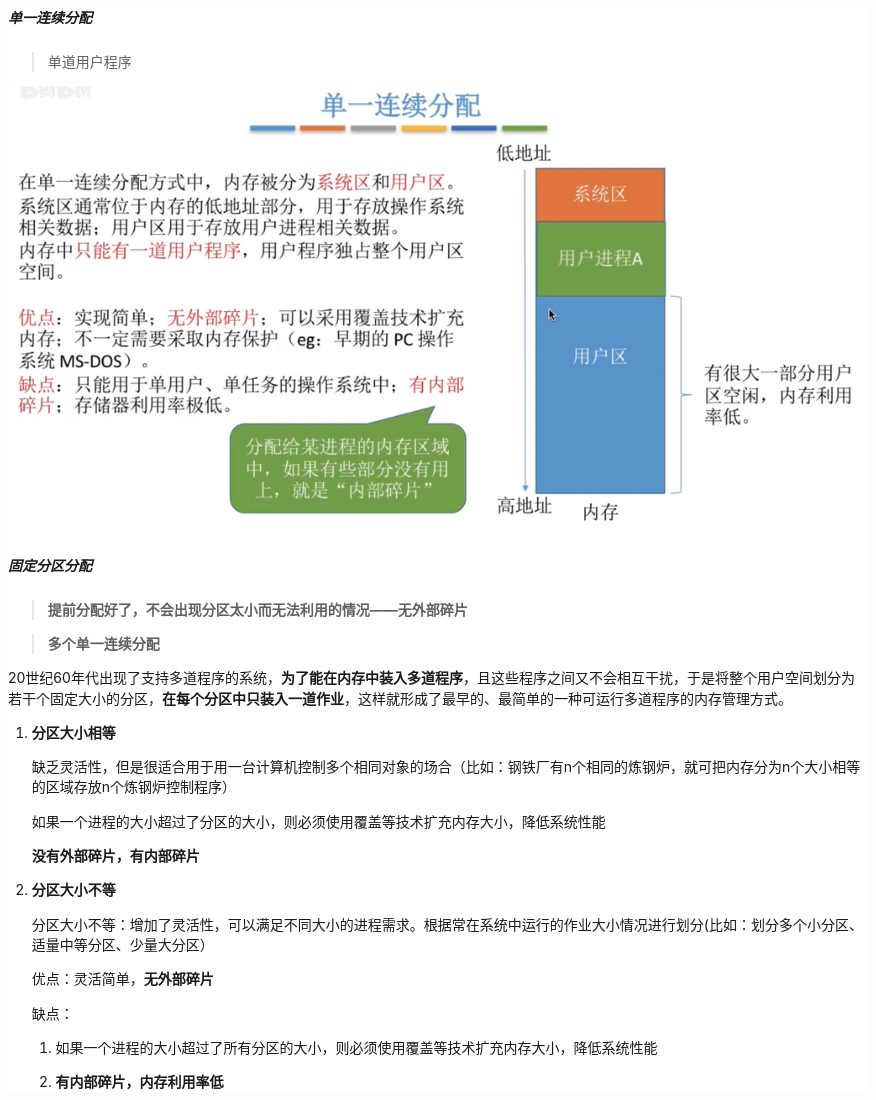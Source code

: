 ##### 单一连续分配

> 单道用户程序

![image-20201007110738560](操作系统-王道.assets/image-20201007110738560.png)

##### 固定分区分配

> **提前分配好了，不会出现分区太小而无法利用的情况——无外部碎片**

> **多个单一连续分配**

20世纪60年代出现了支持多道程序的系统，**为了能在内存中装入多道程序**，且这些程序之间又不会相互干扰，于是将整个用户空间划分为若干个固定大小的分区，**在每个分区中只装入一道作业**，这样就形成了最早的、最简单的一种可运行多道程序的内存管理方式。

1. **分区大小相等**

   缺乏灵活性，但是很适合用于用一台计算机控制多个相同对象的场合（比如：钢铁厂有n个相同的炼钢炉，就可把内存分为n个大小相等的区域存放n个炼钢炉控制程序）

   如果一个进程的大小超过了分区的大小，则必须使用覆盖等技术扩充内存大小，降低系统性能

   **没有外部碎片，有内部碎片**

2. **分区大小不等**

   分区大小不等：增加了灵活性，可以满足不同大小的进程需求。根据常在系统中运行的作业大小情况进行划分(比如：划分多个小分区、适量中等分区、少量大分区）

   优点：灵活简单，**无外部碎片**

   缺点：

   1. 如果一个进程的大小超过了所有分区的大小，则必须使用覆盖等技术扩充内存大小，降低系统性能

   2. **有内部碎片，内存利用率低**
